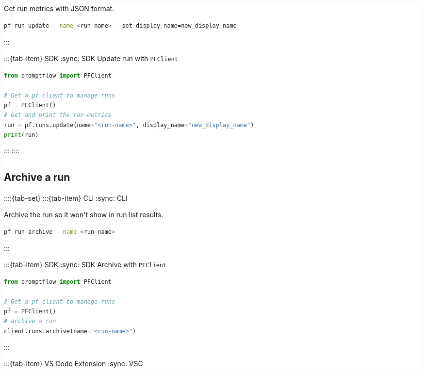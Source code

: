 Get run metrics with JSON format.

```bash
pf run update --name <run-name> --set display_name=new_display_name
```

:::


:::{tab-item} SDK
:sync: SDK
Update run with `PFClient`
```python
from promptflow import PFClient

# Get a pf client to manage runs
pf = PFClient()
# Get and print the run-metrics
run = pf.runs.update(name="<run-name>", display_name="new_display_name")
print(run)
```
:::
::::

## Archive a run

::::{tab-set}
:::{tab-item} CLI
:sync: CLI

Archive the run so it won't show in run list results.

```bash
pf run archive --name <run-name>
```
:::


:::{tab-item} SDK
:sync: SDK
Archive with `PFClient`
```python
from promptflow import PFClient

# Get a pf client to manage runs
pf = PFClient()
# archive a run
client.runs.archive(name="<run-name>")
```
:::

:::{tab-item} VS Code Extension
:sync: VSC